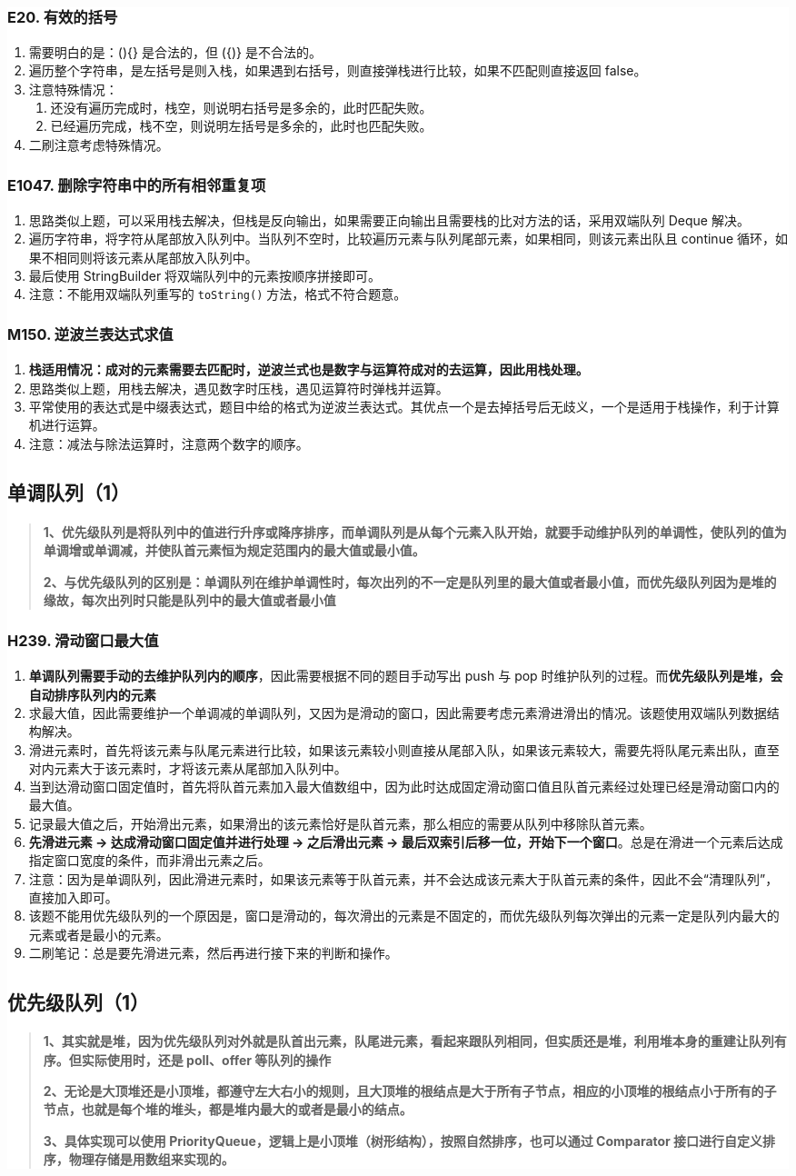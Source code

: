 

### E20. 有效的括号

1. 需要明白的是：(){} 是合法的，但 ({)} 是不合法的。
2. 遍历整个字符串，是左括号是则入栈，如果遇到右括号，则直接弹栈进行比较，如果不匹配则直接返回 false。
3. 注意特殊情况：
    1. 还没有遍历完成时，栈空，则说明右括号是多余的，此时匹配失败。
    2. 已经遍历完成，栈不空，则说明左括号是多余的，此时也匹配失败。
4. 二刷注意考虑特殊情况。



### E1047. 删除字符串中的所有相邻重复项

1. 思路类似上题，可以采用栈去解决，但栈是反向输出，如果需要正向输出且需要栈的比对方法的话，采用双端队列 Deque 解决。
2. 遍历字符串，将字符从尾部放入队列中。当队列不空时，比较遍历元素与队列尾部元素，如果相同，则该元素出队且 continue 循环，如果不相同则将该元素从尾部放入队列中。
3. 最后使用 StringBuilder 将双端队列中的元素按顺序拼接即可。
4. 注意：不能用双端队列重写的 `toString()` 方法，格式不符合题意。



### M150. 逆波兰表达式求值

1. **栈适用情况：成对的元素需要去匹配时，逆波兰式也是数字与运算符成对的去运算，因此用栈处理。**
2. 思路类似上题，用栈去解决，遇见数字时压栈，遇见运算符时弹栈并运算。
3. 平常使用的表达式是中缀表达式，题目中给的格式为逆波兰表达式。其优点一个是去掉括号后无歧义，一个是适用于栈操作，利于计算机进行运算。
4. 注意：减法与除法运算时，注意两个数字的顺序。



## 单调队列（1）

> **1、优先级队列是将队列中的值进行升序或降序排序，而单调队列是从每个元素入队开始，就要手动维护队列的单调性，使队列的值为单调增或单调减，并使队首元素恒为规定范围内的最大值或最小值。**
>
> **2、与优先级队列的区别是：单调队列在维护单调性时，每次出列的不一定是队列里的最大值或者最小值，而优先级队列因为是堆的缘故，每次出列时只能是队列中的最大值或者最小值**



### H239. 滑动窗口最大值

1. **单调队列需要手动的去维护队列内的顺序**，因此需要根据不同的题目手动写出 push 与 pop 时维护队列的过程。而**优先级队列是堆，会自动排序队列内的元素**
2. 求最大值，因此需要维护一个单调减的单调队列，又因为是滑动的窗口，因此需要考虑元素滑进滑出的情况。该题使用双端队列数据结构解决。
3. 滑进元素时，首先将该元素与队尾元素进行比较，如果该元素较小则直接从尾部入队，如果该元素较大，需要先将队尾元素出队，直至对内元素大于该元素时，才将该元素从尾部加入队列中。
4. 当到达滑动窗口固定值时，首先将队首元素加入最大值数组中，因为此时达成固定滑动窗口值且队首元素经过处理已经是滑动窗口内的最大值。
5. 记录最大值之后，开始滑出元素，如果滑出的该元素恰好是队首元素，那么相应的需要从队列中移除队首元素。
6. **先滑进元素 -> 达成滑动窗口固定值并进行处理 -> 之后滑出元素 -> 最后双索引后移一位，开始下一个窗口**。总是在滑进一个元素后达成指定窗口宽度的条件，而非滑出元素之后。
7. 注意：因为是单调队列，因此滑进元素时，如果该元素等于队首元素，并不会达成该元素大于队首元素的条件，因此不会“清理队列”，直接加入即可。
8. 该题不能用优先级队列的一个原因是，窗口是滑动的，每次滑出的元素是不固定的，而优先级队列每次弹出的元素一定是队列内最大的元素或者是最小的元素。
9. 二刷笔记：总是要先滑进元素，然后再进行接下来的判断和操作。



## 优先级队列（1）

> **1、其实就是堆，因为优先级队列对外就是队首出元素，队尾进元素，看起来跟队列相同，但实质还是堆，利用堆本身的重建让队列有序。但实际使用时，还是 poll、offer 等队列的操作**
>
> **2、无论是大顶堆还是小顶堆，都遵守左大右小的规则，且大顶堆的根结点是大于所有子节点，相应的小顶堆的根结点小于所有的子节点，也就是每个堆的堆头，都是堆内最大的或者是最小的结点。**
>
> **3、具体实现可以使用 PriorityQueue，逻辑上是小顶堆（树形结构），按照自然排序，也可以通过 Comparator 接口进行自定义排序，物理存储是用数组来实现的。**
